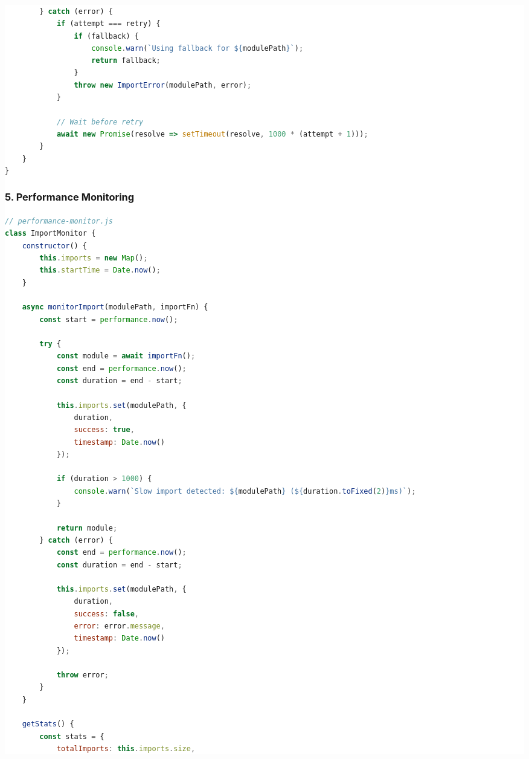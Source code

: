 ```javascript
        } catch (error) {
            if (attempt === retry) {
                if (fallback) {
                    console.warn(`Using fallback for ${modulePath}`);
                    return fallback;
                }
                throw new ImportError(modulePath, error);
            }
            
            // Wait before retry
            await new Promise(resolve => setTimeout(resolve, 1000 * (attempt + 1)));
        }
    }
}
```

### 5. Performance Monitoring

```javascript
// performance-monitor.js
class ImportMonitor {
    constructor() {
        this.imports = new Map();
        this.startTime = Date.now();
    }

    async monitorImport(modulePath, importFn) {
        const start = performance.now();
        
        try {
            const module = await importFn();
            const end = performance.now();
            const duration = end - start;
            
            this.imports.set(modulePath, {
                duration,
                success: true,
                timestamp: Date.now()
            });
            
            if (duration > 1000) {
                console.warn(`Slow import detected: ${modulePath} (${duration.toFixed(2)}ms)`);
            }
            
            return module;
        } catch (error) {
            const end = performance.now();
            const duration = end - start;
            
            this.imports.set(modulePath, {
                duration,
                success: false,
                error: error.message,
                timestamp: Date.now()
            });
            
            throw error;
        }
    }

    getStats() {
        const stats = {
            totalImports: this.imports.size,
```